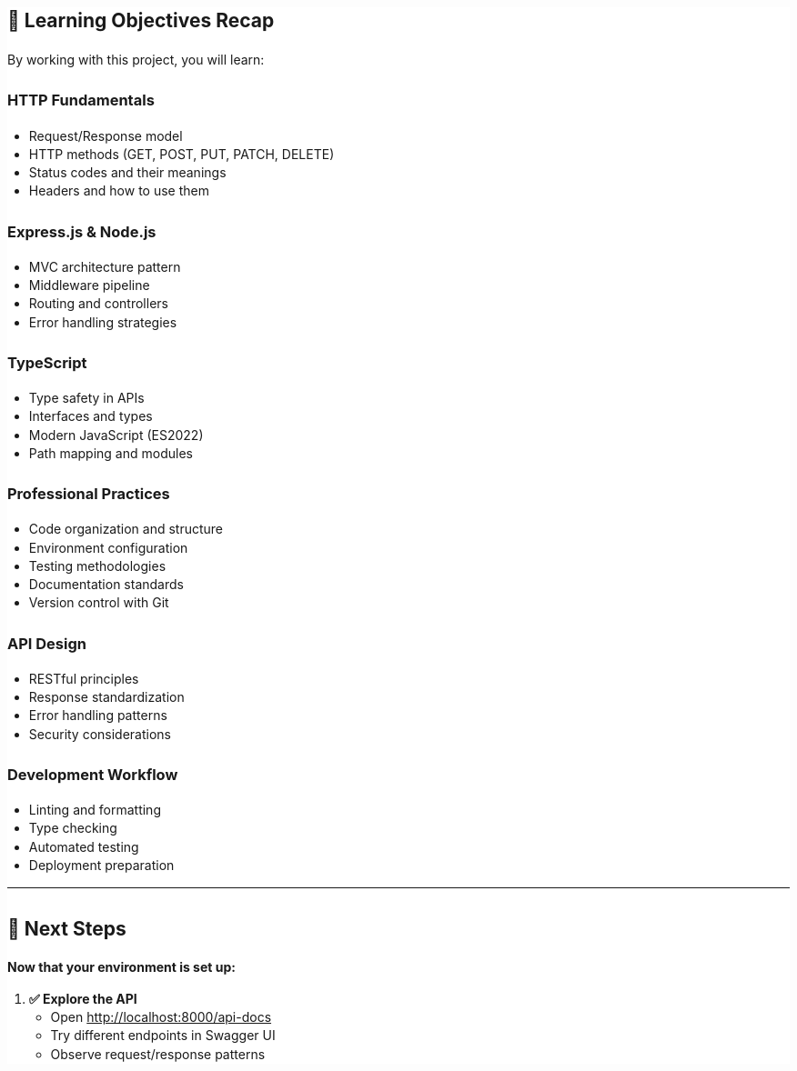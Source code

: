 
## 🎯 Learning Objectives Recap

By working with this project, you will learn:

### **HTTP Fundamentals**
- Request/Response model
- HTTP methods (GET, POST, PUT, PATCH, DELETE)
- Status codes and their meanings
- Headers and how to use them

### **Express.js & Node.js**
- MVC architecture pattern
- Middleware pipeline
- Routing and controllers
- Error handling strategies

### **TypeScript**
- Type safety in APIs
- Interfaces and types
- Modern JavaScript (ES2022)
- Path mapping and modules

### **Professional Practices**
- Code organization and structure
- Environment configuration
- Testing methodologies
- Documentation standards
- Version control with Git

### **API Design**
- RESTful principles
- Response standardization
- Error handling patterns
- Security considerations

### **Development Workflow**
- Linting and formatting
- Type checking
- Automated testing
- Deployment preparation

---

## 🚀 Next Steps

**Now that your environment is set up:**

1. **✅ Explore the API**
   - Open [http://localhost:8000/api-docs](http://localhost:8000/api-docs)
   - Try different endpoints in Swagger UI
   - Observe request/response patterns
